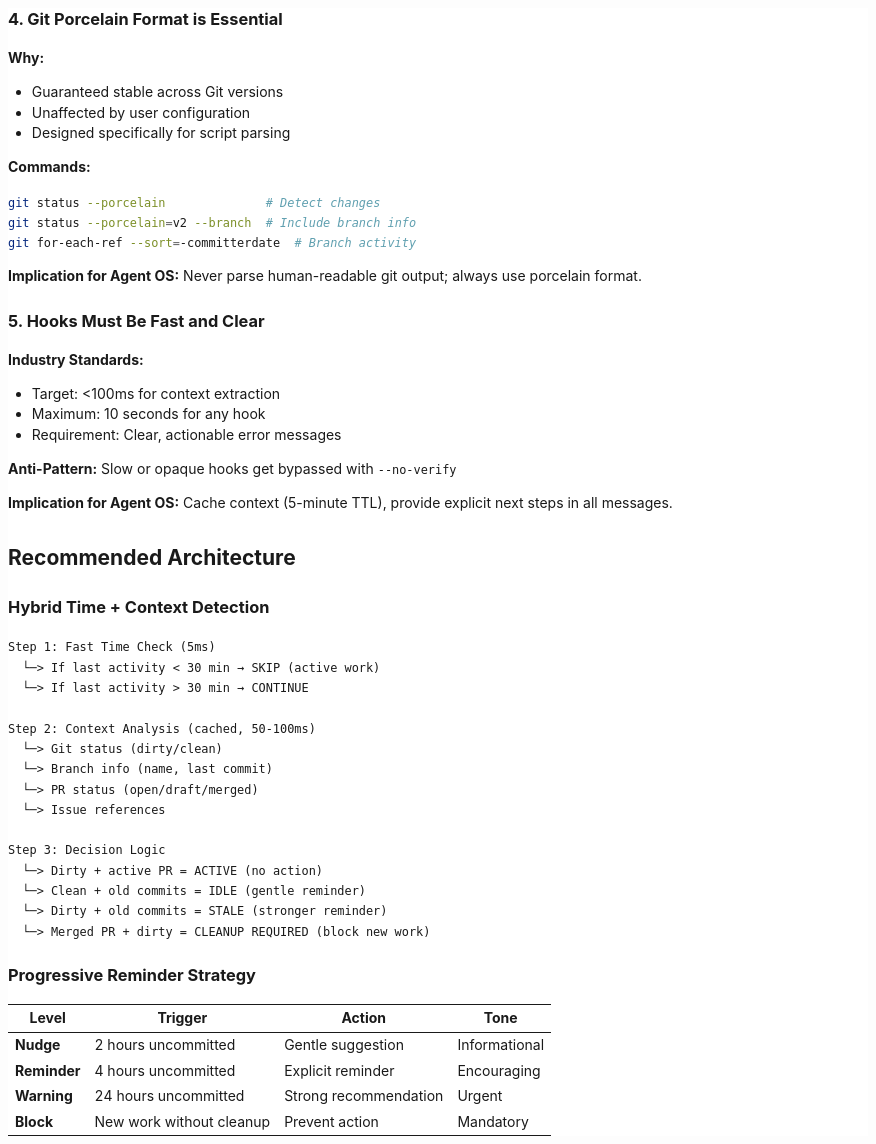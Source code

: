 ### 4. Git Porcelain Format is Essential

**Why:**
- Guaranteed stable across Git versions
- Unaffected by user configuration
- Designed specifically for script parsing

**Commands:**
```bash
git status --porcelain              # Detect changes
git status --porcelain=v2 --branch  # Include branch info
git for-each-ref --sort=-committerdate  # Branch activity
```

**Implication for Agent OS:** Never parse human-readable git output; always use porcelain format.

### 5. Hooks Must Be Fast and Clear

**Industry Standards:**
- Target: <100ms for context extraction
- Maximum: 10 seconds for any hook
- Requirement: Clear, actionable error messages

**Anti-Pattern:** Slow or opaque hooks get bypassed with `--no-verify`

**Implication for Agent OS:** Cache context (5-minute TTL), provide explicit next steps in all messages.

## Recommended Architecture

### Hybrid Time + Context Detection

```
Step 1: Fast Time Check (5ms)
  └─> If last activity < 30 min → SKIP (active work)
  └─> If last activity > 30 min → CONTINUE

Step 2: Context Analysis (cached, 50-100ms)
  └─> Git status (dirty/clean)
  └─> Branch info (name, last commit)
  └─> PR status (open/draft/merged)
  └─> Issue references

Step 3: Decision Logic
  └─> Dirty + active PR = ACTIVE (no action)
  └─> Clean + old commits = IDLE (gentle reminder)
  └─> Dirty + old commits = STALE (stronger reminder)
  └─> Merged PR + dirty = CLEANUP REQUIRED (block new work)
```

### Progressive Reminder Strategy

| Level | Trigger | Action | Tone |
|-------|---------|--------|------|
| **Nudge** | 2 hours uncommitted | Gentle suggestion | Informational |
| **Reminder** | 4 hours uncommitted | Explicit reminder | Encouraging |
| **Warning** | 24 hours uncommitted | Strong recommendation | Urgent |
| **Block** | New work without cleanup | Prevent action | Mandatory |
